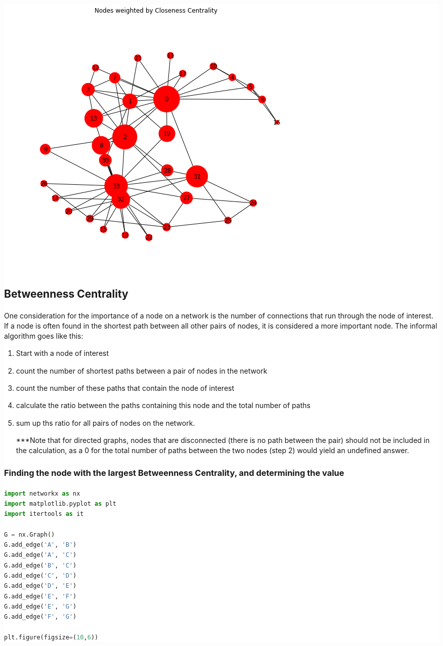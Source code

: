 
![png](output_6_0.png)


## Betweenness Centrality
One consideration for the importance of a node on a network is the number of connections that run through the node of interest. If a node is often found in the shortest path between all other pairs of nodes, it is considered a more important node. The informal algorithm goes like this:

1. Start with a node of interest
2. count the number of shortest paths between a pair of nodes in the network
3. count the number of these paths that contain the node of interest
4. calculate the ratio between the paths containing this node and the total number of paths
5. sum up ths ratio for all pairs of nodes on the network.

    ***Note that for directed graphs, nodes that are disconnected (there is no path between the pair) should not be included in the calculation, as a 0 for the total number of paths between the two nodes (step 2) would yield an undefined answer.
### Finding the node with the largest Betweenness Centrality, and determining the value


```python
import networkx as nx
import matplotlib.pyplot as plt
import itertools as it

G = nx.Graph()
G.add_edge('A', 'B')
G.add_edge('A', 'C')
G.add_edge('B', 'C')
G.add_edge('C', 'D')
G.add_edge('D', 'E')
G.add_edge('E', 'F')
G.add_edge('E', 'G')
G.add_edge('F', 'G')

plt.figure(figsize=(10,6))
```